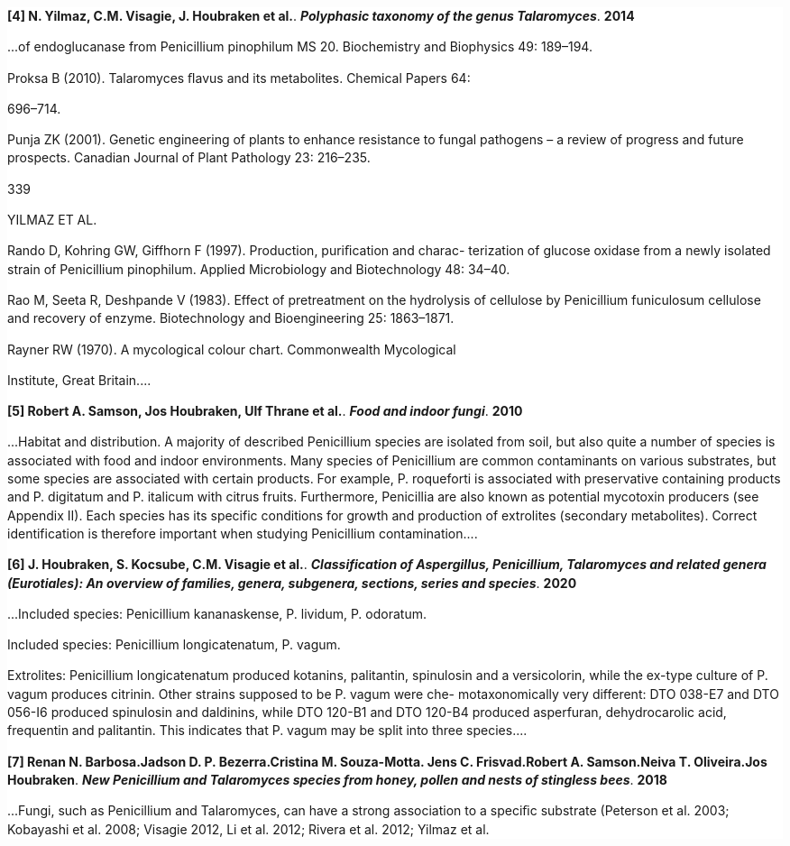 
**[4] N. Yilmaz, C.M. Visagie, J. Houbraken et al.**. ***Polyphasic taxonomy of the genus Talaromyces***. **2014**

...of endoglucanase from Penicillium pinophilum MS 20. Biochemistry and Biophysics 49: 189–194.

Proksa B (2010). Talaromyces ﬂavus and its metabolites. Chemical Papers 64:

696–714.

Punja ZK (2001). Genetic engineering of plants to enhance resistance to fungal pathogens – a review of progress and future prospects. Canadian Journal of Plant Pathology 23: 216–235.

339

YILMAZ ET AL.

Rando D, Kohring GW, Giffhorn F (1997). Production, puriﬁcation and charac- terization of glucose oxidase from a newly isolated strain of Penicillium pinophilum. Applied Microbiology and Biotechnology 48: 34–40.

Rao M, Seeta R, Deshpande V (1983). Effect of pretreatment on the hydrolysis of cellulose by Penicillium funiculosum cellulose and recovery of enzyme. Biotechnology and Bioengineering 25: 1863–1871.

Rayner RW (1970). A mycological colour chart. Commonwealth Mycological

Institute, Great Britain....


**[5] Robert A. Samson, Jos Houbraken, Ulf Thrane et al.**. ***Food and indoor fungi***. **2010**

...Habitat and distribution. A majority of described Penicillium species are isolated from soil, but also quite a number of species is associated with food and indoor environments. Many species of Penicillium are common contaminants on various substrates, but some species are associated with certain products. For example, P. roqueforti is associated with preservative containing products and P. digitatum and P. italicum with citrus fruits. Furthermore, Penicillia are also known as potential mycotoxin producers (see Appendix II). Each species has its specific conditions for growth and production of extrolites (secondary metabolites). Correct identification is therefore important when studying Penicillium contamination....


**[6] J. Houbraken, S. Kocsube, C.M. Visagie et al.**. ***Classification of Aspergillus, Penicillium, Talaromyces and related genera (Eurotiales): An overview of families, genera, subgenera, sections, series and species***. **2020**

...Included species: Penicillium kananaskense, P. lividum, P. odoratum.

Included species: Penicillium longicatenatum, P. vagum.

Extrolites: Penicillium longicatenatum produced kotanins, palitantin, spinulosin and a versicolorin, while the ex-type culture of P. vagum produces citrinin. Other strains supposed to be P. vagum were che- motaxonomically very different: DTO 038-E7 and DTO 056-I6 produced spinulosin and daldinins, while DTO 120-B1 and DTO 120-B4 produced asperfuran, dehydrocarolic acid, frequentin and palitantin. This indicates that P. vagum may be split into three species....


**[7] Renan N. Barbosa.Jadson D. P. Bezerra.Cristina M. Souza-Motta. Jens C. Frisvad.Robert A. Samson.Neiva T. Oliveira.Jos Houbraken**. ***New Penicillium and Talaromyces species from honey, pollen and nests of stingless bees***. **2018**

...Fungi, such as Penicillium and Talaromyces, can have a strong association to a speciﬁc substrate (Peterson et al. 2003; Kobayashi et al. 2008; Visagie 2012, Li et al. 2012; Rivera et al. 2012; Yilmaz et al.
